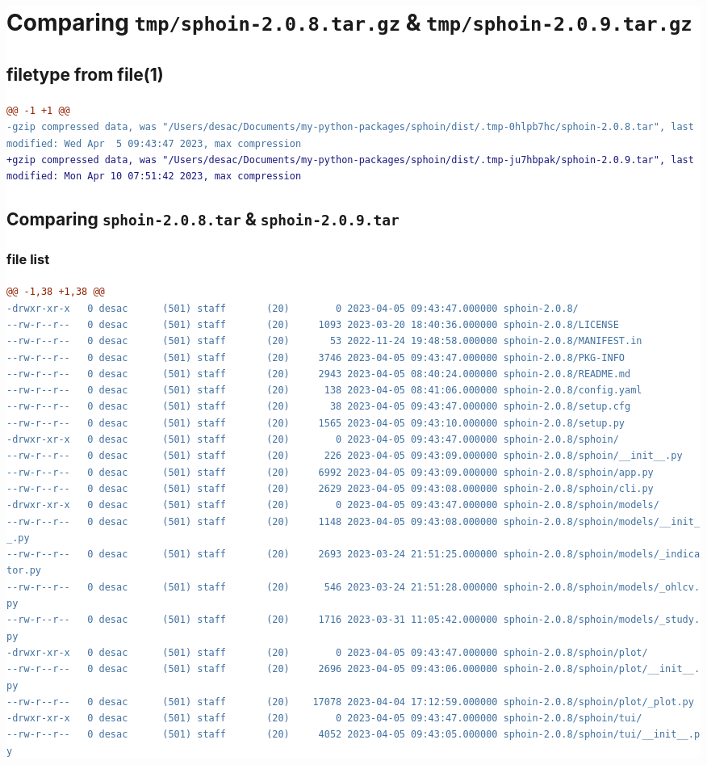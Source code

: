 # Comparing `tmp/sphoin-2.0.8.tar.gz` & `tmp/sphoin-2.0.9.tar.gz`

## filetype from file(1)

```diff
@@ -1 +1 @@
-gzip compressed data, was "/Users/desac/Documents/my-python-packages/sphoin/dist/.tmp-0hlpb7hc/sphoin-2.0.8.tar", last modified: Wed Apr  5 09:43:47 2023, max compression
+gzip compressed data, was "/Users/desac/Documents/my-python-packages/sphoin/dist/.tmp-ju7hbpak/sphoin-2.0.9.tar", last modified: Mon Apr 10 07:51:42 2023, max compression
```

## Comparing `sphoin-2.0.8.tar` & `sphoin-2.0.9.tar`

### file list

```diff
@@ -1,38 +1,38 @@
-drwxr-xr-x   0 desac      (501) staff       (20)        0 2023-04-05 09:43:47.000000 sphoin-2.0.8/
--rw-r--r--   0 desac      (501) staff       (20)     1093 2023-03-20 18:40:36.000000 sphoin-2.0.8/LICENSE
--rw-r--r--   0 desac      (501) staff       (20)       53 2022-11-24 19:48:58.000000 sphoin-2.0.8/MANIFEST.in
--rw-r--r--   0 desac      (501) staff       (20)     3746 2023-04-05 09:43:47.000000 sphoin-2.0.8/PKG-INFO
--rw-r--r--   0 desac      (501) staff       (20)     2943 2023-04-05 08:40:24.000000 sphoin-2.0.8/README.md
--rw-r--r--   0 desac      (501) staff       (20)      138 2023-04-05 08:41:06.000000 sphoin-2.0.8/config.yaml
--rw-r--r--   0 desac      (501) staff       (20)       38 2023-04-05 09:43:47.000000 sphoin-2.0.8/setup.cfg
--rw-r--r--   0 desac      (501) staff       (20)     1565 2023-04-05 09:43:10.000000 sphoin-2.0.8/setup.py
-drwxr-xr-x   0 desac      (501) staff       (20)        0 2023-04-05 09:43:47.000000 sphoin-2.0.8/sphoin/
--rw-r--r--   0 desac      (501) staff       (20)      226 2023-04-05 09:43:09.000000 sphoin-2.0.8/sphoin/__init__.py
--rw-r--r--   0 desac      (501) staff       (20)     6992 2023-04-05 09:43:09.000000 sphoin-2.0.8/sphoin/app.py
--rw-r--r--   0 desac      (501) staff       (20)     2629 2023-04-05 09:43:08.000000 sphoin-2.0.8/sphoin/cli.py
-drwxr-xr-x   0 desac      (501) staff       (20)        0 2023-04-05 09:43:47.000000 sphoin-2.0.8/sphoin/models/
--rw-r--r--   0 desac      (501) staff       (20)     1148 2023-04-05 09:43:08.000000 sphoin-2.0.8/sphoin/models/__init__.py
--rw-r--r--   0 desac      (501) staff       (20)     2693 2023-03-24 21:51:25.000000 sphoin-2.0.8/sphoin/models/_indicator.py
--rw-r--r--   0 desac      (501) staff       (20)      546 2023-03-24 21:51:28.000000 sphoin-2.0.8/sphoin/models/_ohlcv.py
--rw-r--r--   0 desac      (501) staff       (20)     1716 2023-03-31 11:05:42.000000 sphoin-2.0.8/sphoin/models/_study.py
-drwxr-xr-x   0 desac      (501) staff       (20)        0 2023-04-05 09:43:47.000000 sphoin-2.0.8/sphoin/plot/
--rw-r--r--   0 desac      (501) staff       (20)     2696 2023-04-05 09:43:06.000000 sphoin-2.0.8/sphoin/plot/__init__.py
--rw-r--r--   0 desac      (501) staff       (20)    17078 2023-04-04 17:12:59.000000 sphoin-2.0.8/sphoin/plot/_plot.py
-drwxr-xr-x   0 desac      (501) staff       (20)        0 2023-04-05 09:43:47.000000 sphoin-2.0.8/sphoin/tui/
--rw-r--r--   0 desac      (501) staff       (20)     4052 2023-04-05 09:43:05.000000 sphoin-2.0.8/sphoin/tui/__init__.py
```